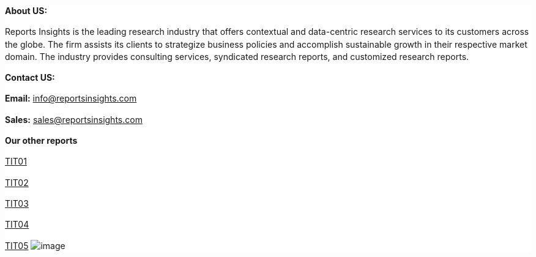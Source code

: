 <strong><strong>About US</strong>:</strong>

Reports Insights is the leading research industry that offers contextual and data-centric research services to its customers across the globe. The firm assists its clients to strategize business policies and accomplish sustainable growth in their respective market domain. The industry provides consulting services, syndicated research reports, and customized research reports.

<strong>Contact US:</strong>

<p class=><b>Email:</b> <a href=mailto:info@reportsinsights.com>info@reportsinsights.com</a></p>
<p class=><b>Sales:</b> <a href=mailto:sales@reportsinsights.com>sales@reportsinsights.com</a></p>

<strong>Our other reports</strong>

<a href=LIN01>TIT01</a>

<a href=LIN02>TIT02</a>

<a href=LIN03>TIT03</a>

<a href=LIN04>TIT04</a>

<a href=LIN05>TIT05</a>
![image](https://github.com/user-attachments/assets/f85b963c-8419-4bfd-ad91-42d912eb89cc)
